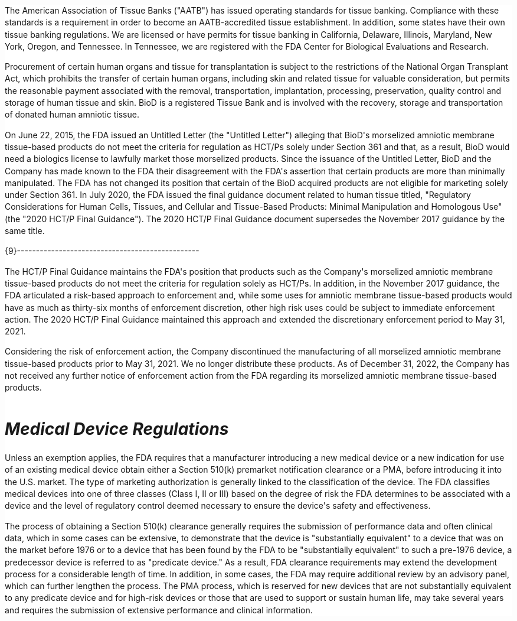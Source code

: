 The American Association of Tissue Banks ("AATB") has issued operating standards for tissue banking. Compliance with these standards is a requirement in order to become an AATB-accredited tissue establishment. In addition, some states have their own tissue banking regulations. We are licensed or have permits for tissue banking in California, Delaware, Illinois, Maryland, New York, Oregon, and Tennessee. In Tennessee, we are registered with the FDA Center for Biological Evaluations and Research.

Procurement of certain human organs and tissue for transplantation is subject to the restrictions of the National Organ Transplant Act, which prohibits the transfer of certain human organs, including skin and related tissue for valuable consideration, but permits the reasonable payment associated with the removal, transportation, implantation, processing, preservation, quality control and storage of human tissue and skin. BioD is a registered Tissue Bank and is involved with the recovery, storage and transportation of donated human amniotic tissue.

On June 22, 2015, the FDA issued an Untitled Letter (the "Untitled Letter") alleging that BioD's morselized amniotic membrane tissue-based products do not meet the criteria for regulation as HCT/Ps solely under Section 361 and that, as a result, BioD would need a biologics license to lawfully market those morselized products. Since the issuance of the Untitled Letter, BioD and the Company has made known to the FDA their disagreement with the FDA's assertion that certain products are more than minimally manipulated. The FDA has not changed its position that certain of the BioD acquired products are not eligible for marketing solely under Section 361. In July 2020, the FDA issued the final guidance document related to human tissue titled, "Regulatory Considerations for Human Cells, Tissues, and Cellular and Tissue-Based Products: Minimal Manipulation and Homologous Use" (the "2020 HCT/P Final Guidance"). The 2020 HCT/P Final Guidance document supersedes the November 2017 guidance by the same title.

{9}------------------------------------------------

The HCT/P Final Guidance maintains the FDA's position that products such as the Company's morselized amniotic membrane tissue-based products do not meet the criteria for regulation solely as HCT/Ps. In addition, in the November 2017 guidance, the FDA articulated a risk-based approach to enforcement and, while some uses for amniotic membrane tissue-based products would have as much as thirty-six months of enforcement discretion, other high risk uses could be subject to immediate enforcement action. The 2020 HCT/P Final Guidance maintained this approach and extended the discretionary enforcement period to May 31, 2021.

Considering the risk of enforcement action, the Company discontinued the manufacturing of all morselized amniotic membrane tissue-based products prior to May 31, 2021. We no longer distribute these products. As of December 31, 2022, the Company has not received any further notice of enforcement action from the FDA regarding its morselized amniotic membrane tissue-based products.

# *Medical Device Regulations*

Unless an exemption applies, the FDA requires that a manufacturer introducing a new medical device or a new indication for use of an existing medical device obtain either a Section 510(k) premarket notification clearance or a PMA, before introducing it into the U.S. market. The type of marketing authorization is generally linked to the classification of the device. The FDA classifies medical devices into one of three classes (Class I, II or III) based on the degree of risk the FDA determines to be associated with a device and the level of regulatory control deemed necessary to ensure the device's safety and effectiveness.

The process of obtaining a Section 510(k) clearance generally requires the submission of performance data and often clinical data, which in some cases can be extensive, to demonstrate that the device is "substantially equivalent" to a device that was on the market before 1976 or to a device that has been found by the FDA to be "substantially equivalent" to such a pre-1976 device, a predecessor device is referred to as "predicate device." As a result, FDA clearance requirements may extend the development process for a considerable length of time. In addition, in some cases, the FDA may require additional review by an advisory panel, which can further lengthen the process. The PMA process, which is reserved for new devices that are not substantially equivalent to any predicate device and for high-risk devices or those that are used to support or sustain human life, may take several years and requires the submission of extensive performance and clinical information.
